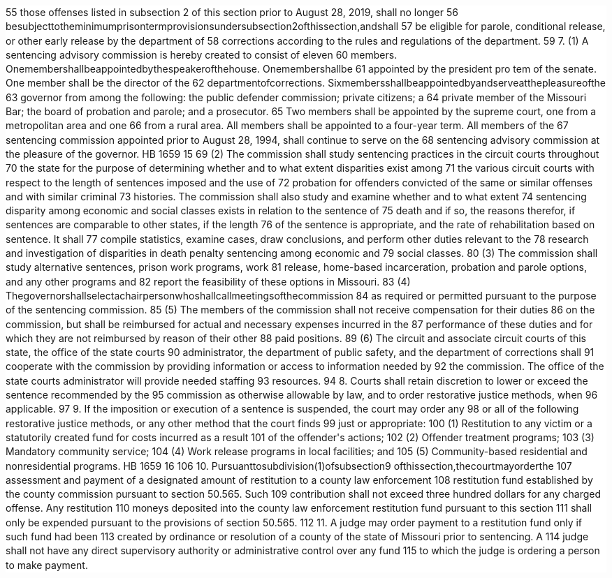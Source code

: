 55 those offenses listed in subsection 2 of this section prior to August 28, 2019, shall no longer
56 besubjecttotheminimumprisontermprovisionsundersubsection2ofthissection,andshall
57 be eligible for parole, conditional release, or other early release by the department of
58 corrections according to the rules and regulations of the department.
59 7. (1) A sentencing advisory commission is hereby created to consist of eleven
60 members. Onemembershallbeappointedbythespeakerofthehouse. Onemembershallbe
61 appointed by the president pro tem of the senate. One member shall be the director of the
62 departmentofcorrections. Sixmembersshallbeappointedbyandserveatthepleasureofthe
63 governor from among the following: the public defender commission; private citizens; a
64 private member of the Missouri Bar; the board of probation and parole; and a prosecutor.
65 Two members shall be appointed by the supreme court, one from a metropolitan area and one
66 from a rural area. All members shall be appointed to a four-year term. All members of the
67 sentencing commission appointed prior to August 28, 1994, shall continue to serve on the
68 sentencing advisory commission at the pleasure of the governor.
HB 1659 15
69 (2) The commission shall study sentencing practices in the circuit courts throughout
70 the state for the purpose of determining whether and to what extent disparities exist among
71 the various circuit courts with respect to the length of sentences imposed and the use of
72 probation for offenders convicted of the same or similar offenses and with similar criminal
73 histories. The commission shall also study and examine whether and to what extent
74 sentencing disparity among economic and social classes exists in relation to the sentence of
75 death and if so, the reasons therefor, if sentences are comparable to other states, if the length
76 of the sentence is appropriate, and the rate of rehabilitation based on sentence. It shall
77 compile statistics, examine cases, draw conclusions, and perform other duties relevant to the
78 research and investigation of disparities in death penalty sentencing among economic and
79 social classes.
80 (3) The commission shall study alternative sentences, prison work programs, work
81 release, home-based incarceration, probation and parole options, and any other programs and
82 report the feasibility of these options in Missouri.
83 (4) Thegovernorshallselectachairpersonwhoshallcallmeetingsofthecommission
84 as required or permitted pursuant to the purpose of the sentencing commission.
85 (5) The members of the commission shall not receive compensation for their duties
86 on the commission, but shall be reimbursed for actual and necessary expenses incurred in the
87 performance of these duties and for which they are not reimbursed by reason of their other
88 paid positions.
89 (6) The circuit and associate circuit courts of this state, the office of the state courts
90 administrator, the department of public safety, and the department of corrections shall
91 cooperate with the commission by providing information or access to information needed by
92 the commission. The office of the state courts administrator will provide needed staffing
93 resources.
94 8. Courts shall retain discretion to lower or exceed the sentence recommended by the
95 commission as otherwise allowable by law, and to order restorative justice methods, when
96 applicable.
97 9. If the imposition or execution of a sentence is suspended, the court may order any
98 or all of the following restorative justice methods, or any other method that the court finds
99 just or appropriate:
100 (1) Restitution to any victim or a statutorily created fund for costs incurred as a result
101 of the offender's actions;
102 (2) Offender treatment programs;
103 (3) Mandatory community service;
104 (4) Work release programs in local facilities; and
105 (5) Community-based residential and nonresidential programs.
HB 1659 16
106 10. Pursuanttosubdivision(1)ofsubsection9 ofthissection,thecourtmayorderthe
107 assessment and payment of a designated amount of restitution to a county law enforcement
108 restitution fund established by the county commission pursuant to section 50.565. Such
109 contribution shall not exceed three hundred dollars for any charged offense. Any restitution
110 moneys deposited into the county law enforcement restitution fund pursuant to this section
111 shall only be expended pursuant to the provisions of section 50.565.
112 11. A judge may order payment to a restitution fund only if such fund had been
113 created by ordinance or resolution of a county of the state of Missouri prior to sentencing. A
114 judge shall not have any direct supervisory authority or administrative control over any fund
115 to which the judge is ordering a person to make payment.